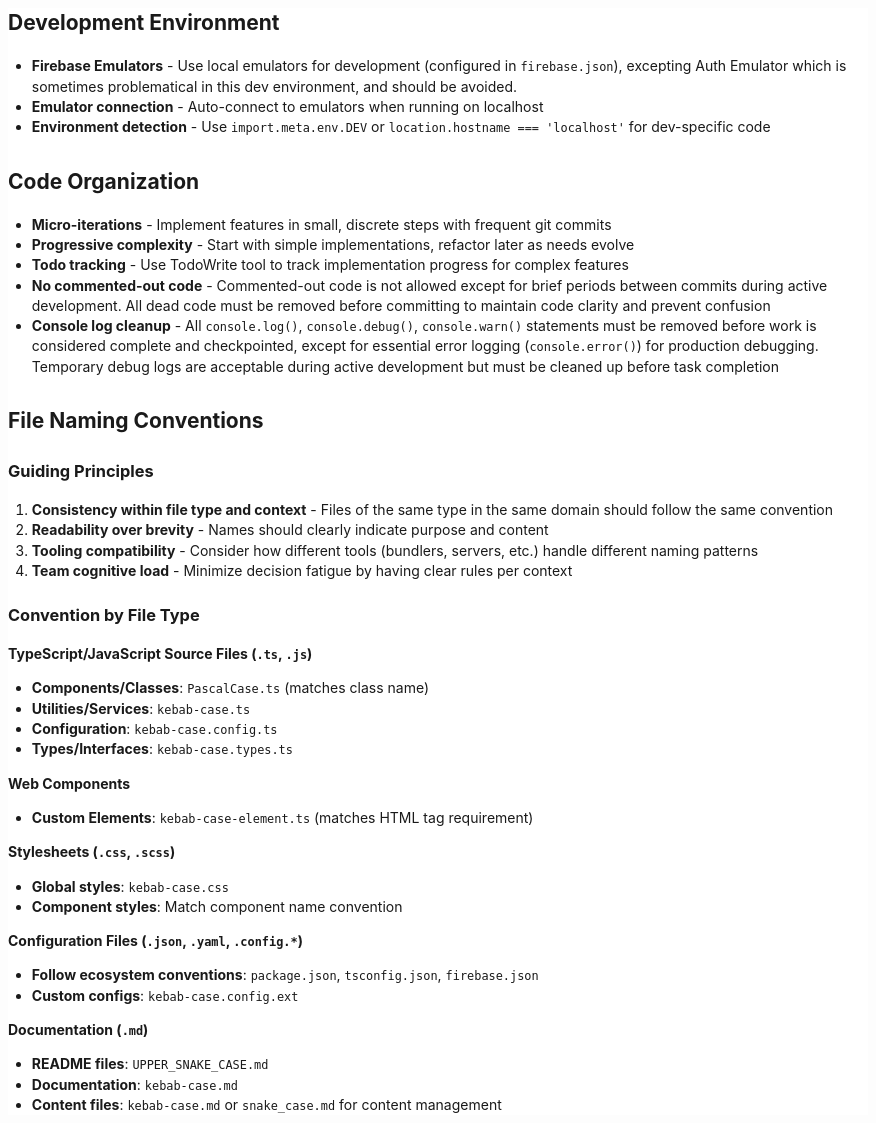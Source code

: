 ## Development Environment
- **Firebase Emulators** - Use local emulators for development (configured in `firebase.json`), excepting Auth Emulator which is sometimes problematical in this dev environment, and should be avoided.
- **Emulator connection** - Auto-connect to emulators when running on localhost
- **Environment detection** - Use `import.meta.env.DEV` or `location.hostname === 'localhost'` for dev-specific code

## Code Organization
- **Micro-iterations** - Implement features in small, discrete steps with frequent git commits
- **Progressive complexity** - Start with simple implementations, refactor later as needs evolve
- **Todo tracking** - Use TodoWrite tool to track implementation progress for complex features
- **No commented-out code** - Commented-out code is not allowed except for brief periods between commits during active development. All dead code must be removed before committing to maintain code clarity and prevent confusion
- **Console log cleanup** - All `console.log()`, `console.debug()`, `console.warn()` statements must be removed before work is considered complete and checkpointed, except for essential error logging (`console.error()`) for production debugging. Temporary debug logs are acceptable during active development but must be cleaned up before task completion

## File Naming Conventions

### Guiding Principles
1. **Consistency within file type and context** - Files of the same type in the same domain should follow the same convention
2. **Readability over brevity** - Names should clearly indicate purpose and content
3. **Tooling compatibility** - Consider how different tools (bundlers, servers, etc.) handle different naming patterns
4. **Team cognitive load** - Minimize decision fatigue by having clear rules per context

### Convention by File Type

**TypeScript/JavaScript Source Files (`.ts`, `.js`)**
- **Components/Classes**: `PascalCase.ts` (matches class name)
- **Utilities/Services**: `kebab-case.ts` 
- **Configuration**: `kebab-case.config.ts`
- **Types/Interfaces**: `kebab-case.types.ts`

**Web Components**
- **Custom Elements**: `kebab-case-element.ts` (matches HTML tag requirement)

**Stylesheets (`.css`, `.scss`)**
- **Global styles**: `kebab-case.css`
- **Component styles**: Match component name convention

**Configuration Files (`.json`, `.yaml`, `.config.*`)**
- **Follow ecosystem conventions**: `package.json`, `tsconfig.json`, `firebase.json`
- **Custom configs**: `kebab-case.config.ext`

**Documentation (`.md`)**
- **README files**: `UPPER_SNAKE_CASE.md` 
- **Documentation**: `kebab-case.md`
- **Content files**: `kebab-case.md` or `snake_case.md` for content management
